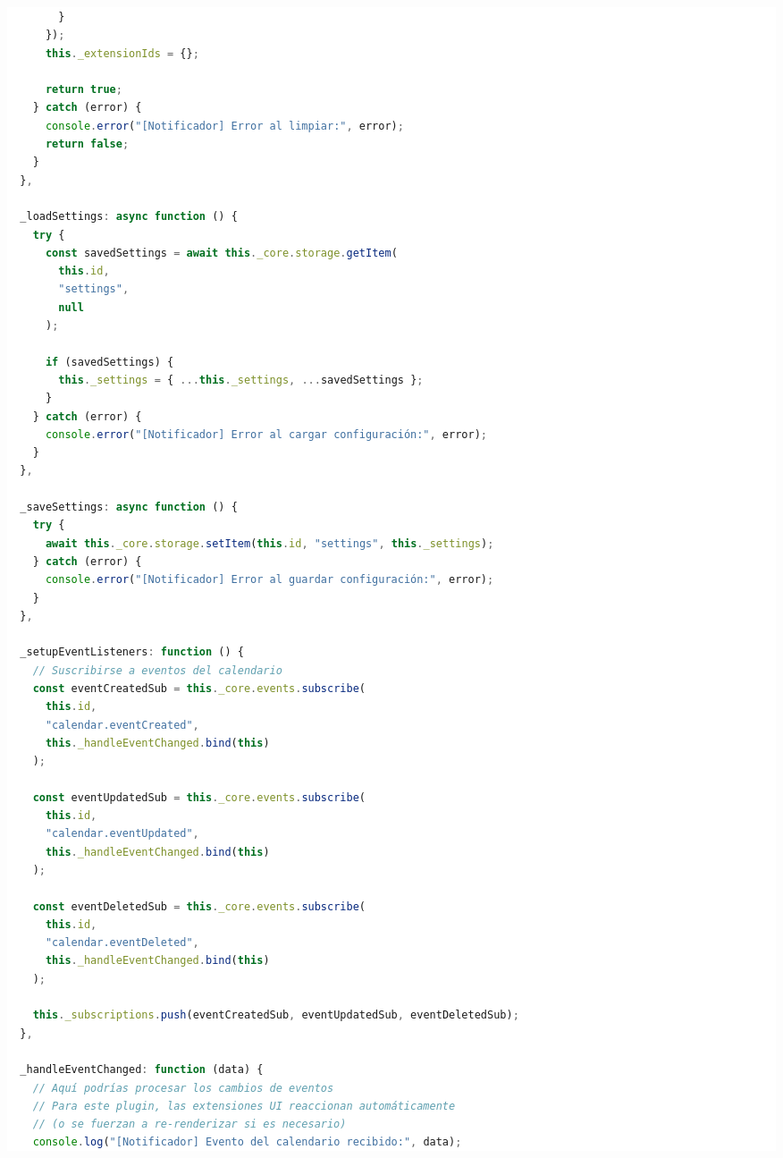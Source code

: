 ```javascript
        }
      });
      this._extensionIds = {};

      return true;
    } catch (error) {
      console.error("[Notificador] Error al limpiar:", error);
      return false;
    }
  },

  _loadSettings: async function () {
    try {
      const savedSettings = await this._core.storage.getItem(
        this.id,
        "settings",
        null
      );

      if (savedSettings) {
        this._settings = { ...this._settings, ...savedSettings };
      }
    } catch (error) {
      console.error("[Notificador] Error al cargar configuración:", error);
    }
  },

  _saveSettings: async function () {
    try {
      await this._core.storage.setItem(this.id, "settings", this._settings);
    } catch (error) {
      console.error("[Notificador] Error al guardar configuración:", error);
    }
  },

  _setupEventListeners: function () {
    // Suscribirse a eventos del calendario
    const eventCreatedSub = this._core.events.subscribe(
      this.id,
      "calendar.eventCreated",
      this._handleEventChanged.bind(this)
    );

    const eventUpdatedSub = this._core.events.subscribe(
      this.id,
      "calendar.eventUpdated",
      this._handleEventChanged.bind(this)
    );

    const eventDeletedSub = this._core.events.subscribe(
      this.id,
      "calendar.eventDeleted",
      this._handleEventChanged.bind(this)
    );

    this._subscriptions.push(eventCreatedSub, eventUpdatedSub, eventDeletedSub);
  },

  _handleEventChanged: function (data) {
    // Aquí podrías procesar los cambios de eventos
    // Para este plugin, las extensiones UI reaccionan automáticamente
    // (o se fuerzan a re-renderizar si es necesario)
    console.log("[Notificador] Evento del calendario recibido:", data);
```